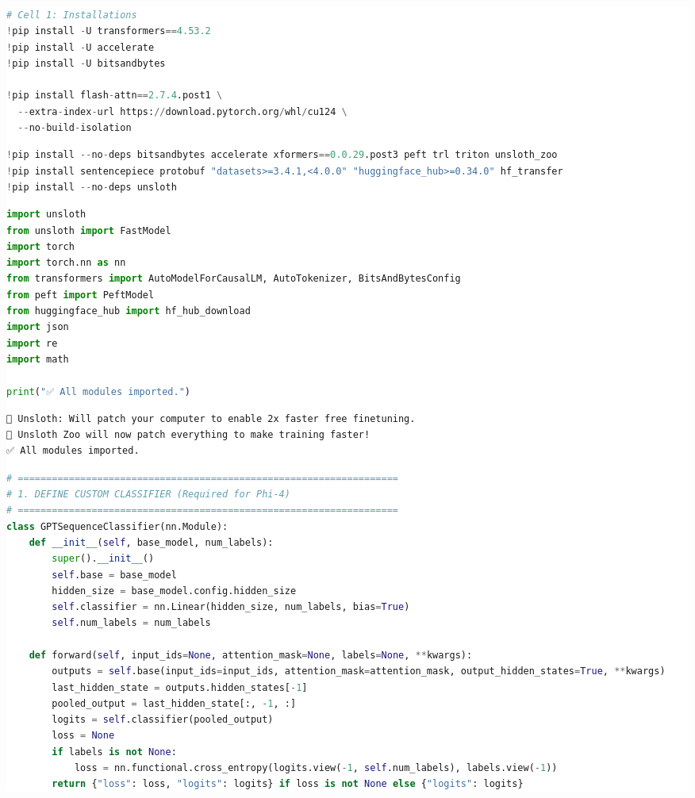 ```python
# Cell 1: Installations
!pip install -U transformers==4.53.2
!pip install -U accelerate
!pip install -U bitsandbytes

!pip install flash-attn==2.7.4.post1 \
  --extra-index-url https://download.pytorch.org/whl/cu124 \
  --no-build-isolation
```

```python
!pip install --no-deps bitsandbytes accelerate xformers==0.0.29.post3 peft trl triton unsloth_zoo
!pip install sentencepiece protobuf "datasets>=3.4.1,<4.0.0" "huggingface_hub>=0.34.0" hf_transfer
!pip install --no-deps unsloth
```

```python
import unsloth
from unsloth import FastModel
import torch
import torch.nn as nn
from transformers import AutoModelForCausalLM, AutoTokenizer, BitsAndBytesConfig
from peft import PeftModel
from huggingface_hub import hf_hub_download
import json
import re
import math

print("✅ All modules imported.")
```

    🦥 Unsloth: Will patch your computer to enable 2x faster free finetuning.
    🦥 Unsloth Zoo will now patch everything to make training faster!
    ✅ All modules imported.



```python
# ===================================================================
# 1. DEFINE CUSTOM CLASSIFIER (Required for Phi-4)
# ===================================================================
class GPTSequenceClassifier(nn.Module):
    def __init__(self, base_model, num_labels):
        super().__init__()
        self.base = base_model
        hidden_size = base_model.config.hidden_size
        self.classifier = nn.Linear(hidden_size, num_labels, bias=True)
        self.num_labels = num_labels

    def forward(self, input_ids=None, attention_mask=None, labels=None, **kwargs):
        outputs = self.base(input_ids=input_ids, attention_mask=attention_mask, output_hidden_states=True, **kwargs)
        last_hidden_state = outputs.hidden_states[-1]
        pooled_output = last_hidden_state[:, -1, :]
        logits = self.classifier(pooled_output)
        loss = None
        if labels is not None:
            loss = nn.functional.cross_entropy(logits.view(-1, self.num_labels), labels.view(-1))
        return {"loss": loss, "logits": logits} if loss is not None else {"logits": logits}
```
